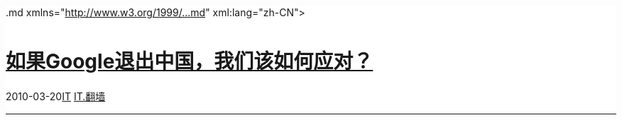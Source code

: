 <!DOCTYPE.md>
.md xmlns="http://www.w3.org/1999/...md" xml:lang="zh-CN">
<head>
<meta http-equiv="Content-Type" content="text.md; charset=utf-8" />
<meta name="generator" content="Python script by program.think@gmail.com" />
<meta name="provider" content="program-think.blogspot.com" />
<link type="text/css" rel="stylesheet" href="../../css/program-think.css" />
<title>如果Google退出中国，我们该如何应对？ - 编程随想的博客</title>
</head>
<body>
<div id="main" style="width:100%;">
<h1><a href="../../index.md" title="回到首页">如果Google退出中国，我们该如何应对？</a></h1>
<div class="post-info"><span class="date-header">2010-03-20</span><a href="../../tags/IT.md" class="tag">IT</a> <a href="../../tags/IT.E7BFBBE5A299.md" class="tag">IT.翻墙</a> </div>
<hr>
<div class="post">